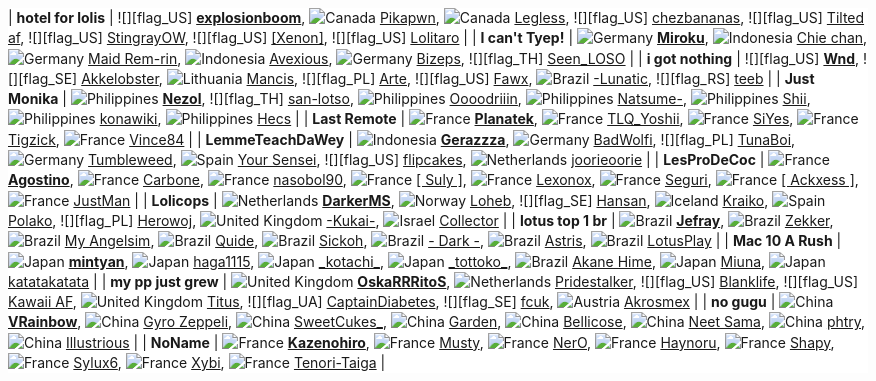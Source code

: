 | **hotel for lolis** | ![][flag_US] **[explosionboom](https://osu.ppy.sh/users/4681410)**, ![][flag_CA] [Pikapwn](https://osu.ppy.sh/users/2012453), ![][flag_CA] [Legless](https://osu.ppy.sh/users/3224243), ![][flag_US] [chezbananas](https://osu.ppy.sh/users/7941423), ![][flag_US] [Tilted af](https://osu.ppy.sh/users/7488088), ![][flag_US] [StingrayOW](https://osu.ppy.sh/users/4362050), ![][flag_US] [\[Xenon\]](https://osu.ppy.sh/users/3638099), ![][flag_US] [Lolitaro](https://osu.ppy.sh/users/6849804) |
| **I can't Tyep!** | ![][flag_DE] **[Miroku](https://osu.ppy.sh/users/1492771)**, ![][flag_ID] [Chie chan](https://osu.ppy.sh/users/3077522), ![][flag_DE] [Maid Rem-rin](https://osu.ppy.sh/users/1351784), ![][flag_ID] [Avexious](https://osu.ppy.sh/users/3015645), ![][flag_DE] [Bizeps](https://osu.ppy.sh/users/822600), ![][flag_TH] [Seen\_LOSO](https://osu.ppy.sh/users/5082392) |
| **i got nothing** | ![][flag_US] **[Wnd](https://osu.ppy.sh/users/6441979)**, ![][flag_SE] [Akkelobster](https://osu.ppy.sh/users/5100064), ![][flag_LT] [Mancis](https://osu.ppy.sh/users/4839300), ![][flag_PL] [Arte](https://osu.ppy.sh/users/6787910), ![][flag_US] [Fawx](https://osu.ppy.sh/users/7093736), ![][flag_BR] [-Lunatic](https://osu.ppy.sh/users/6669931), ![][flag_RS] [teeb](https://osu.ppy.sh/users/2339235) |
| **Just Monika** | ![][flag_PH] **[Nezol](https://osu.ppy.sh/users/7509103)**, ![][flag_TH] [san-lotso](https://osu.ppy.sh/users/5296112), ![][flag_PH] [Oooodriiin](https://osu.ppy.sh/users/7223737), ![][flag_PH] [Natsume-](https://osu.ppy.sh/users/5682791), ![][flag_PH] [Shii](https://osu.ppy.sh/users/2911062), ![][flag_PH] [konawiki](https://osu.ppy.sh/users/4003979), ![][flag_PH] [Hecs](https://osu.ppy.sh/users/7138565) |
| **Last Remote** | ![][flag_FR] **[Planatek](https://osu.ppy.sh/users/4869601)**, ![][flag_FR] [TLQ\_Yoshii](https://osu.ppy.sh/users/7157133), ![][flag_FR] [SiYes](https://osu.ppy.sh/users/8868144), ![][flag_FR] [Tigzick](https://osu.ppy.sh/users/6745742), ![][flag_FR] [Vince84](https://osu.ppy.sh/users/4634012) |
| **LemmeTeachDaWey** | ![][flag_ID] **[Gerazzza](https://osu.ppy.sh/users/10305569)**, ![][flag_DE] [BadWolfi](https://osu.ppy.sh/users/6217178), ![][flag_PL] [TunaBoi](https://osu.ppy.sh/users/10221998), ![][flag_DE] [Tumbleweed](https://osu.ppy.sh/users/7645177), ![][flag_ES] [Your Sensei](https://osu.ppy.sh/users/8101470), ![][flag_US] [flipcakes](https://osu.ppy.sh/users/3596290), ![][flag_NL] [joorieoorie](https://osu.ppy.sh/users/5265616) |
| **LesProDeCoc** | ![][flag_FR] **[Agostino](https://osu.ppy.sh/users/3897665)**, ![][flag_FR] [Carbone](https://osu.ppy.sh/users/5783315), ![][flag_FR] [nasobol90](https://osu.ppy.sh/users/7630971), ![][flag_FR] [\[ Suly \]](https://osu.ppy.sh/users/7806847), ![][flag_FR] [Lexonox](https://osu.ppy.sh/users/7640581), ![][flag_FR] [Seguri](https://osu.ppy.sh/users/6621540), ![][flag_FR] [\[ Ackxess \]](https://osu.ppy.sh/users/7463173), ![][flag_FR] [JustMan](https://osu.ppy.sh/users/7657831) |
| **Lolicops** | ![][flag_NL] **[DarkerMS](https://osu.ppy.sh/users/7864566)**, ![][flag_NO] [Loheb](https://osu.ppy.sh/users/8574295), ![][flag_SE] [Hansan](https://osu.ppy.sh/users/9456334), ![][flag_IS] [Kraiko](https://osu.ppy.sh/users/6517715), ![][flag_ES] [Polako](https://osu.ppy.sh/users/9199054), ![][flag_PL] [Herowoj](https://osu.ppy.sh/users/1785533), ![][flag_GB] [-Kukai-](https://osu.ppy.sh/users/8436982), ![][flag_IL] [Collector](https://osu.ppy.sh/users/3631745) |
| **lotus top 1 br** | ![][flag_BR] **[Jefray](https://osu.ppy.sh/users/7587015)**, ![][flag_BR] [Zekker](https://osu.ppy.sh/users/4663554), ![][flag_BR] [My Angelsim](https://osu.ppy.sh/users/3149577), ![][flag_BR] [Quide](https://osu.ppy.sh/users/8499774), ![][flag_BR] [Sickoh](https://osu.ppy.sh/users/5411474), ![][flag_BR] [- Dark -](https://osu.ppy.sh/users/5240155), ![][flag_BR] [Astris](https://osu.ppy.sh/users/6173856), ![][flag_BR] [LotusPlay](https://osu.ppy.sh/users/9072552) |
| **Mac 10 A Rush** | ![][flag_JP] **[mintyan](https://osu.ppy.sh/users/6566515)**, ![][flag_JP] [haga1115](https://osu.ppy.sh/users/6574823), ![][flag_JP] [\_kotachi\_](https://osu.ppy.sh/users/4698485), ![][flag_JP] [\_tottoko\_](https://osu.ppy.sh/users/8354698), ![][flag_BR] [Akane Hime](https://osu.ppy.sh/users/6772887), ![][flag_JP] [Miuna](https://osu.ppy.sh/users/8375874), ![][flag_JP] [katatakatata](https://osu.ppy.sh/users/3540294) |
| **my pp just grew** | ![][flag_GB] **[OskaRRRitoS](https://osu.ppy.sh/users/7051163)**, ![][flag_NL] [Pridestalker](https://osu.ppy.sh/users/6941124), ![][flag_US] [Blanklife](https://osu.ppy.sh/users/8851658), ![][flag_US] [Kawaii AF](https://osu.ppy.sh/users/9720608), ![][flag_GB] [Titus](https://osu.ppy.sh/users/2014867), ![][flag_UA] [CaptainDiabetes](https://osu.ppy.sh/users/9470208), ![][flag_SE] [fcuk](https://osu.ppy.sh/users/4844909), ![][flag_AT] [Akrosmex](https://osu.ppy.sh/users/5949245) |
| **no gugu** | ![][flag_CN] **[VRainbow](https://osu.ppy.sh/users/3635214)**, ![][flag_CN] [Gyro Zeppeli](https://osu.ppy.sh/users/3824882), ![][flag_CN] [SweetCukes\_](https://osu.ppy.sh/users/7209223), ![][flag_CN] [Garden](https://osu.ppy.sh/users/2849992), ![][flag_CN] [Bellicose](https://osu.ppy.sh/users/4298072), ![][flag_CN] [Neet Sama](https://osu.ppy.sh/users/4137401), ![][flag_CN] [phtry](https://osu.ppy.sh/users/3394580), ![][flag_CN] [Illustrious](https://osu.ppy.sh/users/8338750) |
| **NoName** | ![][flag_FR] **[Kazenohiro](https://osu.ppy.sh/users/1574678)**, ![][flag_FR] [Musty](https://osu.ppy.sh/users/251683), ![][flag_FR] [NerO](https://osu.ppy.sh/users/1545031), ![][flag_FR] [Haynoru](https://osu.ppy.sh/users/3281136), ![][flag_FR] [Shapy](https://osu.ppy.sh/users/2705769), ![][flag_FR] [Sylux6](https://osu.ppy.sh/users/2607507), ![][flag_FR] [Xybi](https://osu.ppy.sh/users/2295621), ![][flag_FR] [Tenori-Taiga](https://osu.ppy.sh/users/2445162) |

[flag_AR]: /wiki/shared/flag/AR.gif "Argentina"
[flag_AT]: /wiki/shared/flag/AT.gif "Austria"
[flag_AU]: /wiki/shared/flag/AU.gif "Australia"
[flag_BE]: /wiki/shared/flag/BE.gif "Belgium"
[flag_BG]: /wiki/shared/flag/BG.gif "Bulgaria"
[flag_BR]: /wiki/shared/flag/BR.gif "Brazil"
[flag_CA]: /wiki/shared/flag/CA.gif "Canada"
[flag_CL]: /wiki/shared/flag/CL.gif "Chile"
[flag_CN]: /wiki/shared/flag/CN.gif "China"
[flag_CO]: /wiki/shared/flag/CO.gif "Colombia"
[flag_DE]: /wiki/shared/flag/DE.gif "Germany"
[flag_DK]: /wiki/shared/flag/DK.gif "Denmark"
[flag_EE]: /wiki/shared/flag/EE.gif "Estonia"
[flag_ES]: /wiki/shared/flag/ES.gif "Spain"
[flag_FR]: /wiki/shared/flag/FR.gif "France"
[flag_GB]: /wiki/shared/flag/GB.gif "United Kingdom"
[flag_GR]: /wiki/shared/flag/GR.gif "Greece"
[flag_HK]: /wiki/shared/flag/HK.gif "Hong Kong"
[flag_HU]: /wiki/shared/flag/HU.gif "Hungary"
[flag_ID]: /wiki/shared/flag/ID.gif "Indonesia"
[flag_IE]: /wiki/shared/flag/IE.gif "Ireland"
[flag_IL]: /wiki/shared/flag/IL.gif "Israel"
[flag_IS]: /wiki/shared/flag/IS.gif "Iceland"
[flag_IT]: /wiki/shared/flag/IT.gif "Italy"
[flag_JP]: /wiki/shared/flag/JP.gif "Japan"
[flag_KR]: /wiki/shared/flag/KR.gif "South Korea"
[flag_KZ]: /wiki/shared/flag/KZ.gif "Kazakhstan"
[flag_LT]: /wiki/shared/flag/LT.gif "Lithuania"
[flag_LV]: /wiki/shared/flag/LV.gif "Latvia"
[flag_MA]: /wiki/shared/flag/MA.gif "Morocco"
[flag_MX]: /wiki/shared/flag/MX.gif "Mexico"
[flag_MY]: /wiki/shared/flag/MY.gif "Malaysia"
[flag_NL]: /wiki/shared/flag/NL.gif "Netherlands"
[flag_NO]: /wiki/shared/flag/NO.gif "Norway"
[flag_PE]: /wiki/shared/flag/PE.gif "Peru"
[flag_PH]: /wiki/shared/flag/PH.gif "Philippines"
